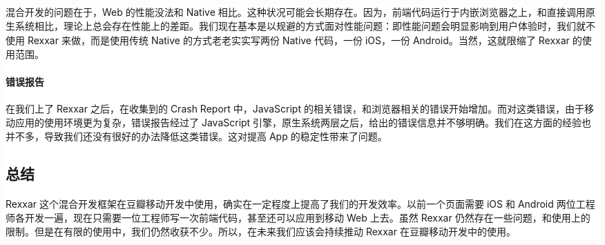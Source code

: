 混合开发的问题在于，Web 的性能没法和 Native 相比。这种状况可能会长期存在。因为，前端代码运行于内嵌浏览器之上，和直接调用原生系统相比，理论上总会存在性能上的差距。我们现在基本是以规避的方式面对性能问题：即性能问题会明显影响到用户体验时，我们就不使用 Rexxar 来做，而是使用传统 Native 的方式老老实实写两份 Native 代码，一份 iOS，一份 Android。当然，这就限缩了 Rexxar 的使用范围。

#### 错误报告

在我们上了 Rexxar 之后，在收集到的 Crash Report 中，JavaScript 的相关错误，和浏览器相关的错误开始增加。而对这类错误，由于移动应用的使用环境更为复杂，错误报告经过了 JavaScript 引擎，原生系统两层之后，给出的错误信息并不够明确。我们在这方面的经验也并不多，导致我们还没有很好的办法降低这类错误。这对提高 App 的稳定性带来了问题。

## 总结

Rexxar 这个混合开发框架在豆瓣移动开发中使用，确实在一定程度上提高了我们的开发效率。以前一个页面需要 iOS 和 Android 两位工程师各开发一遍，现在只需要一位工程师写一次前端代码，甚至还可以应用到移动 Web 上去。虽然 Rexxar 仍然存在一些问题，和使用上的限制。但是在有限的使用中，我们仍然收获不少。所以，在未来我们应该会持续推动 Rexxar 在豆瓣移动开发中的使用。


